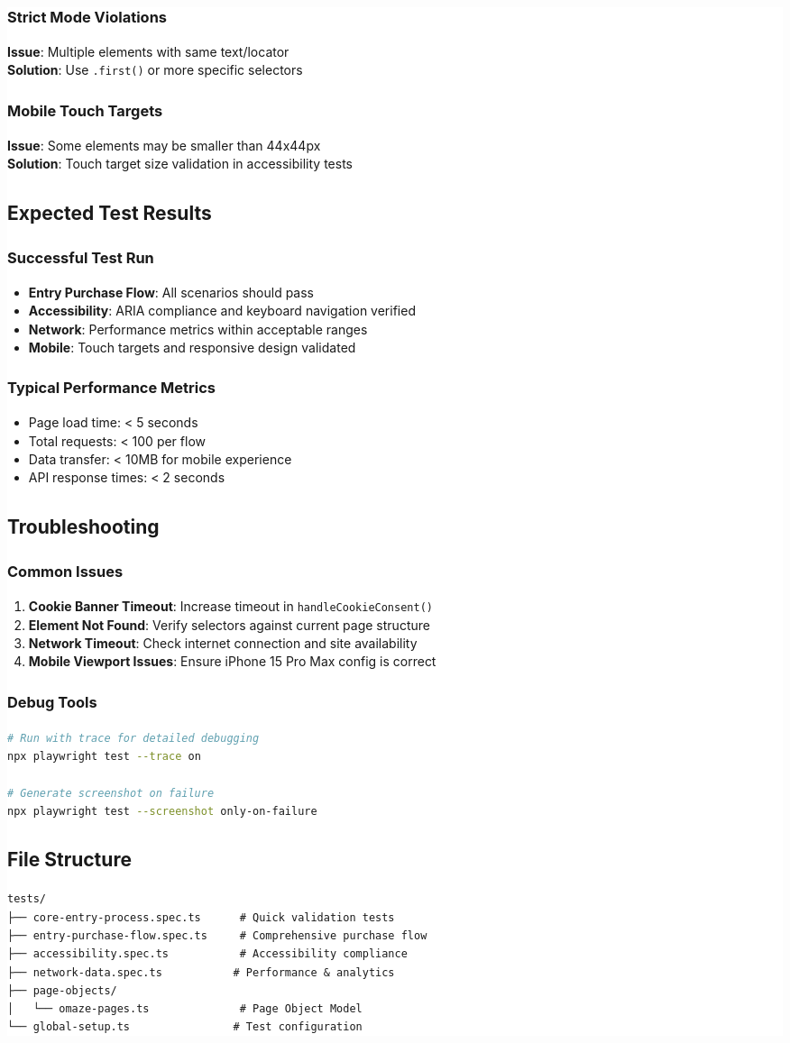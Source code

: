 ### Strict Mode Violations
**Issue**: Multiple elements with same text/locator  
**Solution**: Use `.first()` or more specific selectors

### Mobile Touch Targets
**Issue**: Some elements may be smaller than 44x44px  
**Solution**: Touch target size validation in accessibility tests

## Expected Test Results

### Successful Test Run
- **Entry Purchase Flow**: All scenarios should pass
- **Accessibility**: ARIA compliance and keyboard navigation verified
- **Network**: Performance metrics within acceptable ranges
- **Mobile**: Touch targets and responsive design validated

### Typical Performance Metrics
- Page load time: < 5 seconds
- Total requests: < 100 per flow
- Data transfer: < 10MB for mobile experience
- API response times: < 2 seconds

## Troubleshooting

### Common Issues
1. **Cookie Banner Timeout**: Increase timeout in `handleCookieConsent()`
2. **Element Not Found**: Verify selectors against current page structure
3. **Network Timeout**: Check internet connection and site availability
4. **Mobile Viewport Issues**: Ensure iPhone 15 Pro Max config is correct

### Debug Tools
```bash
# Run with trace for detailed debugging
npx playwright test --trace on

# Generate screenshot on failure
npx playwright test --screenshot only-on-failure
```

## File Structure
```
tests/
├── core-entry-process.spec.ts      # Quick validation tests
├── entry-purchase-flow.spec.ts     # Comprehensive purchase flow
├── accessibility.spec.ts           # Accessibility compliance
├── network-data.spec.ts           # Performance & analytics
├── page-objects/
│   └── omaze-pages.ts              # Page Object Model
└── global-setup.ts                # Test configuration
```
